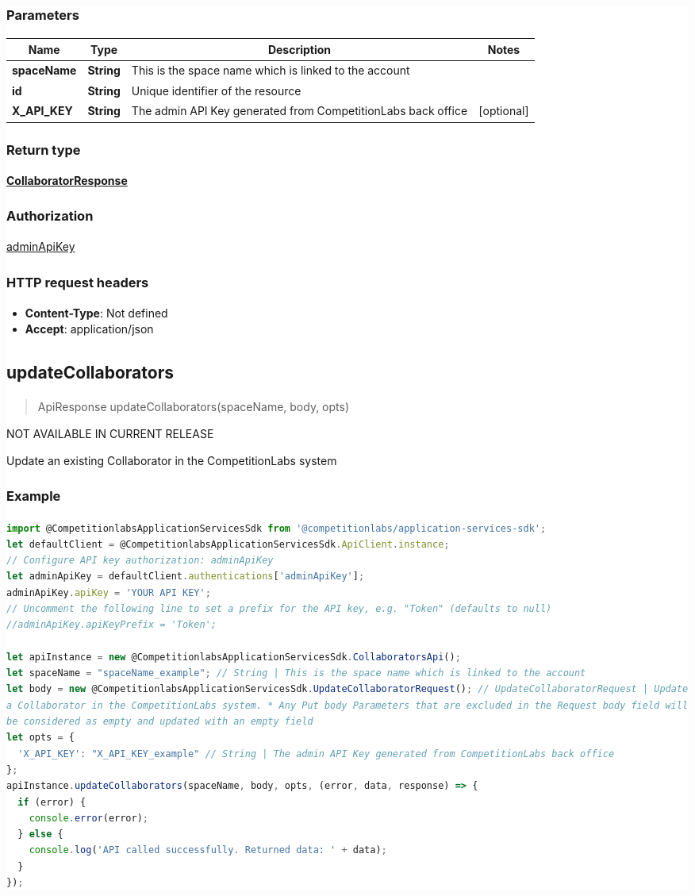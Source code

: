 ### Parameters


Name | Type | Description  | Notes
------------- | ------------- | ------------- | -------------
 **spaceName** | **String**| This is the space name which is linked to the account | 
 **id** | **String**| Unique identifier of the resource | 
 **X_API_KEY** | **String**| The admin API Key generated from CompetitionLabs back office | [optional] 

### Return type

[**CollaboratorResponse**](CollaboratorResponse.md)

### Authorization

[adminApiKey](../README.md#adminApiKey)

### HTTP request headers

- **Content-Type**: Not defined
- **Accept**: application/json


## updateCollaborators

> ApiResponse updateCollaborators(spaceName, body, opts)

NOT AVAILABLE IN CURRENT RELEASE

Update an existing Collaborator in the CompetitionLabs system

### Example

```javascript
import @CompetitionlabsApplicationServicesSdk from '@competitionlabs/application-services-sdk';
let defaultClient = @CompetitionlabsApplicationServicesSdk.ApiClient.instance;
// Configure API key authorization: adminApiKey
let adminApiKey = defaultClient.authentications['adminApiKey'];
adminApiKey.apiKey = 'YOUR API KEY';
// Uncomment the following line to set a prefix for the API key, e.g. "Token" (defaults to null)
//adminApiKey.apiKeyPrefix = 'Token';

let apiInstance = new @CompetitionlabsApplicationServicesSdk.CollaboratorsApi();
let spaceName = "spaceName_example"; // String | This is the space name which is linked to the account
let body = new @CompetitionlabsApplicationServicesSdk.UpdateCollaboratorRequest(); // UpdateCollaboratorRequest | Update a Collaborator in the CompetitionLabs system. * Any Put body Parameters that are excluded in the Request body field will be considered as empty and updated with an empty field
let opts = {
  'X_API_KEY': "X_API_KEY_example" // String | The admin API Key generated from CompetitionLabs back office
};
apiInstance.updateCollaborators(spaceName, body, opts, (error, data, response) => {
  if (error) {
    console.error(error);
  } else {
    console.log('API called successfully. Returned data: ' + data);
  }
});
```
